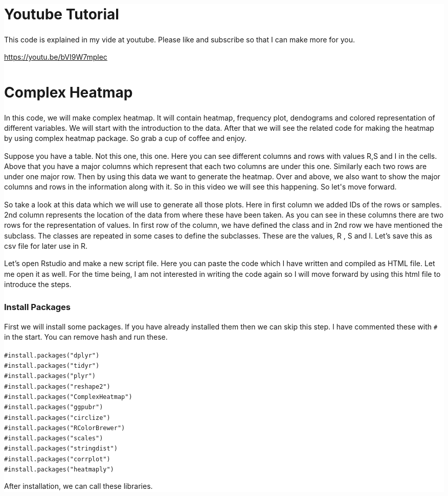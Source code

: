 # Youtube Tutorial

This code is explained in my vide at youtube. Please like and subscribe so that I can make more for you. 

https://youtu.be/bVI9W7mplec


# Complex Heatmap

In this code, we will make complex heatmap. It will contain heatmap, frequency plot, dendograms and colored representation of different variables. We will start with the introduction to the data. After that we will see the related code for making the heatmap by using complex heatmap package. So grab a cup of coffee and enjoy. 

Suppose you have a table. Not this one, this one. Here you can see different columns and rows with values R,S and I in the cells. Above that you have a major columns which represent that each two columns are under this one. Similarly each two rows are under one major row. Then by using this data we want to generate the heatmap. Over and above, we also want to show the major columns and rows in the information along with it. So in this video we will see this happening. So let's move forward. 

So take a look at this data which we will use to generate all those plots. Here in first column we added IDs of the rows or samples. 2nd column represents the location of the data from where these have been taken.  As you can see in these columns there are two rows for the representation of values. In first row of the column, we have defined the class and in 2nd row we have mentioned the subclass. The classes are repeated in some cases to define the subclasses. These are the values, R , S and I.  Let’s save this as csv file for later use in R.

Let’s open Rstudio and make a new script file. Here you can paste the code which I have written and compiled as HTML file. Let me open it as well. For the time being, I am not interested in writing the code again so I will move forward by using this html file to introduce the steps. 

### Install Packages

First we will install some packages. If you have already installed them then we can skip this step. I have commented these with `#` in the start. You can remove hash and run these. 

```{r}
#install.packages("dplyr")
#install.packages("tidyr")
#install.packages("plyr")
#install.packages("reshape2")
#install.packages("ComplexHeatmap")
#install.packages("ggpubr")
#install.packages("circlize")
#install.packages("RColorBrewer")
#install.packages("scales")
#install.packages("stringdist")
#install.packages("corrplot")
#install.packages("heatmaply")
```

After installation, we can call these libraries. 
